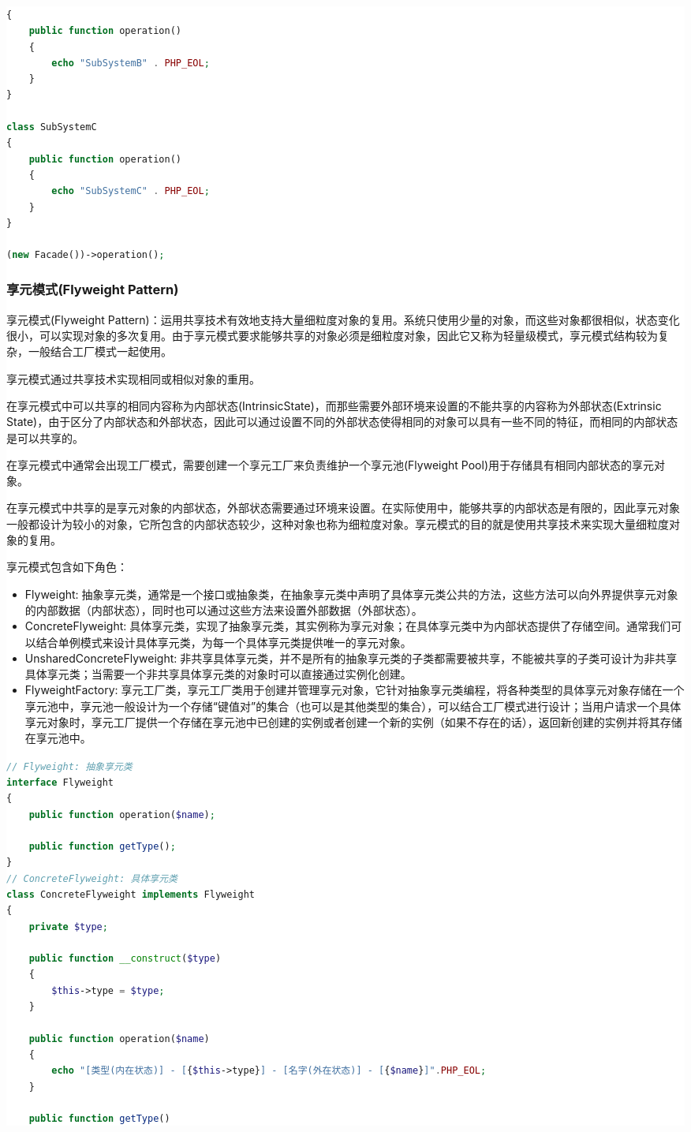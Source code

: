 ```php
{
    public function operation()
    {
        echo "SubSystemB" . PHP_EOL;
    }
}

class SubSystemC
{
    public function operation()
    {
        echo "SubSystemC" . PHP_EOL;
    }
}

(new Facade())->operation();
```

### 享元模式(Flyweight Pattern)
享元模式(Flyweight Pattern)：运用共享技术有效地支持大量细粒度对象的复用。系统只使用少量的对象，而这些对象都很相似，状态变化很小，可以实现对象的多次复用。由于享元模式要求能够共享的对象必须是细粒度对象，因此它又称为轻量级模式，享元模式结构较为复杂，一般结合工厂模式一起使用。

享元模式通过共享技术实现相同或相似对象的重用。

在享元模式中可以共享的相同内容称为内部状态(IntrinsicState)，而那些需要外部环境来设置的不能共享的内容称为外部状态(Extrinsic State)，由于区分了内部状态和外部状态，因此可以通过设置不同的外部状态使得相同的对象可以具有一些不同的特征，而相同的内部状态是可以共享的。

在享元模式中通常会出现工厂模式，需要创建一个享元工厂来负责维护一个享元池(Flyweight Pool)用于存储具有相同内部状态的享元对象。

在享元模式中共享的是享元对象的内部状态，外部状态需要通过环境来设置。在实际使用中，能够共享的内部状态是有限的，因此享元对象一般都设计为较小的对象，它所包含的内部状态较少，这种对象也称为细粒度对象。享元模式的目的就是使用共享技术来实现大量细粒度对象的复用。

享元模式包含如下角色：
- Flyweight: 抽象享元类，通常是一个接口或抽象类，在抽象享元类中声明了具体享元类公共的方法，这些方法可以向外界提供享元对象的内部数据（内部状态），同时也可以通过这些方法来设置外部数据（外部状态）。
- ConcreteFlyweight: 具体享元类，实现了抽象享元类，其实例称为享元对象；在具体享元类中为内部状态提供了存储空间。通常我们可以结合单例模式来设计具体享元类，为每一个具体享元类提供唯一的享元对象。
- UnsharedConcreteFlyweight: 非共享具体享元类，并不是所有的抽象享元类的子类都需要被共享，不能被共享的子类可设计为非共享具体享元类；当需要一个非共享具体享元类的对象时可以直接通过实例化创建。
- FlyweightFactory: 享元工厂类，享元工厂类用于创建并管理享元对象，它针对抽象享元类编程，将各种类型的具体享元对象存储在一个享元池中，享元池一般设计为一个存储“键值对”的集合（也可以是其他类型的集合），可以结合工厂模式进行设计；当用户请求一个具体享元对象时，享元工厂提供一个存储在享元池中已创建的实例或者创建一个新的实例（如果不存在的话），返回新创建的实例并将其存储在享元池中。

```php
// Flyweight: 抽象享元类
interface Flyweight
{
    public function operation($name);

    public function getType();
}
// ConcreteFlyweight: 具体享元类
class ConcreteFlyweight implements Flyweight
{
    private $type;

    public function __construct($type)
    {
        $this->type = $type;
    }

    public function operation($name)
    {
        echo "[类型(内在状态)] - [{$this->type}] - [名字(外在状态)] - [{$name}]".PHP_EOL;
    }

    public function getType()
```